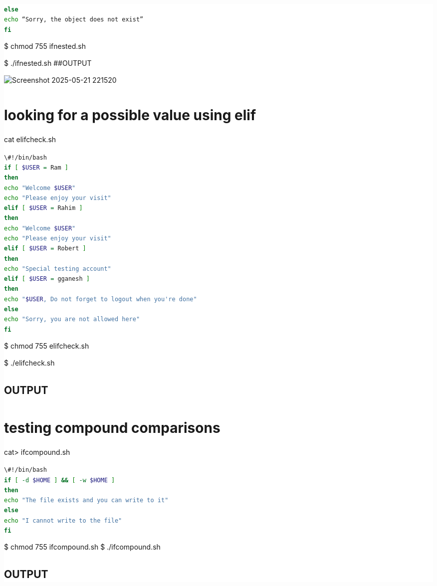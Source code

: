 ```bash
else
echo “Sorry, the object does not exist”
fi
```

$ chmod 755 ifnested.sh
 
$ ./ifnested.sh 
##OUTPUT

![Screenshot 2025-05-21 221520](https://github.com/user-attachments/assets/85199d65-235f-4388-9572-37073719c473)


# looking for a possible value using elif
cat elifcheck.sh 
```bash
\#!/bin/bash
if [ $USER = Ram ]
then
echo "Welcome $USER"
echo "Please enjoy your visit"
elif [ $USER = Rahim ]
then
echo "Welcome $USER"
echo "Please enjoy your visit"
elif [ $USER = Robert ]
then
echo "Special testing account"
elif [ $USER = gganesh ]
then
echo "$USER, Do not forget to logout when you're done"
else
echo "Sorry, you are not allowed here"
fi
```

$ chmod 755 elifcheck.sh
 
$ ./elifcheck.sh 
## OUTPUT



# testing compound comparisons
cat> ifcompound.sh 
```bash
\#!/bin/bash
if [ -d $HOME ] && [ -w $HOME ]
then
echo "The file exists and you can write to it"
else
echo "I cannot write to the file"
fi
```
$ chmod 755 ifcompound.sh
$ ./ifcompound.sh 
## OUTPUT
